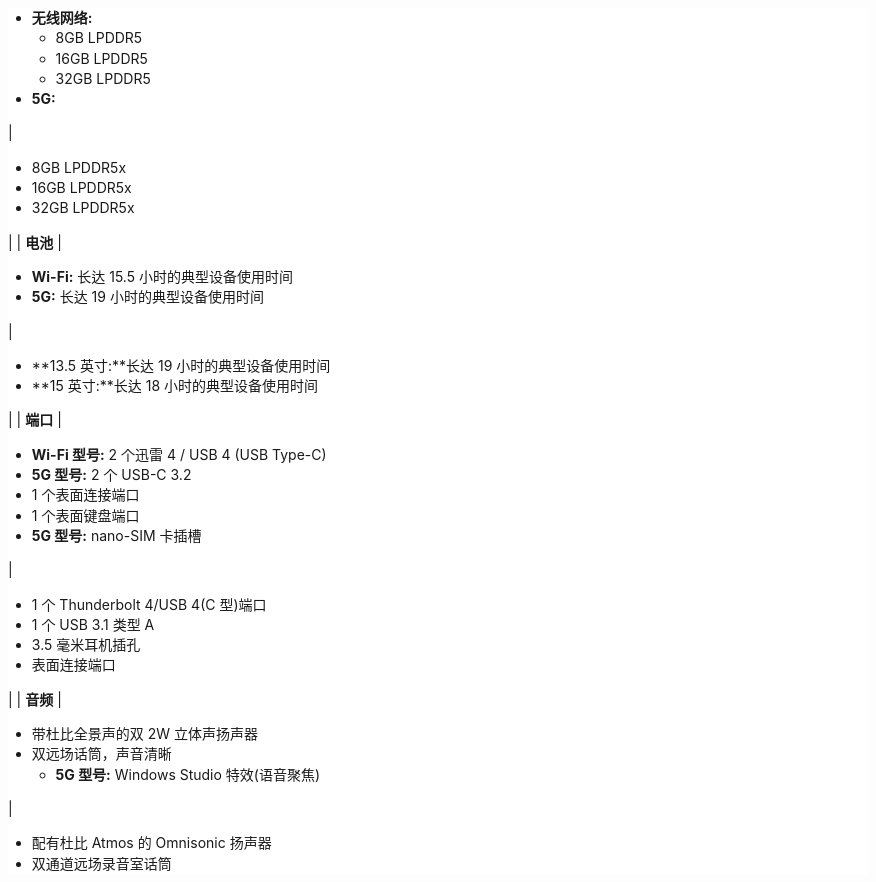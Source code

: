 *   **无线网络:**
    *   8GB LPDDR5
    *   16GB LPDDR5
    *   32GB LPDDR5
*   **5G:**

 | 

*   8GB LPDDR5x
*   16GB LPDDR5x
*   32GB LPDDR5x

 |
| **电池** | 

*   **Wi-Fi:** 长达 15.5 小时的典型设备使用时间
*   **5G:** 长达 19 小时的典型设备使用时间

 | 

*   **13.5 英寸:**长达 19 小时的典型设备使用时间
*   **15 英寸:**长达 18 小时的典型设备使用时间

 |
| **端口** | 

*   **Wi-Fi 型号:** 2 个迅雷 4 / USB 4 (USB Type-C)
*   **5G 型号:** 2 个 USB-C 3.2
*   1 个表面连接端口
*   1 个表面键盘端口
*   **5G 型号:** nano-SIM 卡插槽

 | 

*   1 个 Thunderbolt 4/USB 4(C 型)端口
*   1 个 USB 3.1 类型 A
*   3.5 毫米耳机插孔
*   表面连接端口

 |
| **音频** | 

*   带杜比全景声的双 2W 立体声扬声器
*   双远场话筒，声音清晰
    *   **5G 型号:** Windows Studio 特效(语音聚焦)

 | 

*   配有杜比 Atmos 的 Omnisonic 扬声器
*   双通道远场录音室话筒
